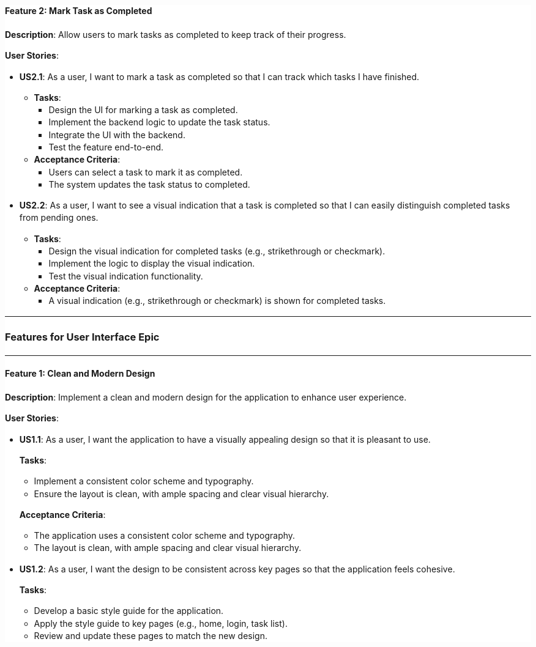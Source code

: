 
#### Feature 2: Mark Task as Completed

**Description**: Allow users to mark tasks as completed to keep track of their progress.

**User Stories**:
- **US2.1**: As a user, I want to mark a task as completed so that I can track which tasks I have finished.
    - **Tasks**:
        - Design the UI for marking a task as completed.
        - Implement the backend logic to update the task status.
        - Integrate the UI with the backend.
        - Test the feature end-to-end.
    - **Acceptance Criteria**:
        - Users can select a task to mark it as completed.
        - The system updates the task status to completed.

- **US2.2**: As a user, I want to see a visual indication that a task is completed so that I can easily distinguish completed tasks from pending ones.
    - **Tasks**:
        - Design the visual indication for completed tasks (e.g., strikethrough or checkmark).
        - Implement the logic to display the visual indication.
        - Test the visual indication functionality.
    - **Acceptance Criteria**:
        - A visual indication (e.g., strikethrough or checkmark) is shown for completed tasks.

---

### Features for User Interface Epic

---

#### Feature 1: Clean and Modern Design

**Description**: Implement a clean and modern design for the application to enhance user experience.

**User Stories**:

- **US1.1**: As a user, I want the application to have a visually appealing design so that it is pleasant to use.

    **Tasks**:
    - Implement a consistent color scheme and typography.
    - Ensure the layout is clean, with ample spacing and clear visual hierarchy.

    **Acceptance Criteria**:
    - The application uses a consistent color scheme and typography.
    - The layout is clean, with ample spacing and clear visual hierarchy.

- **US1.2**: As a user, I want the design to be consistent across key pages so that the application feels cohesive.

    **Tasks**:
    - Develop a basic style guide for the application.
    - Apply the style guide to key pages (e.g., home, login, task list).
    - Review and update these pages to match the new design.
